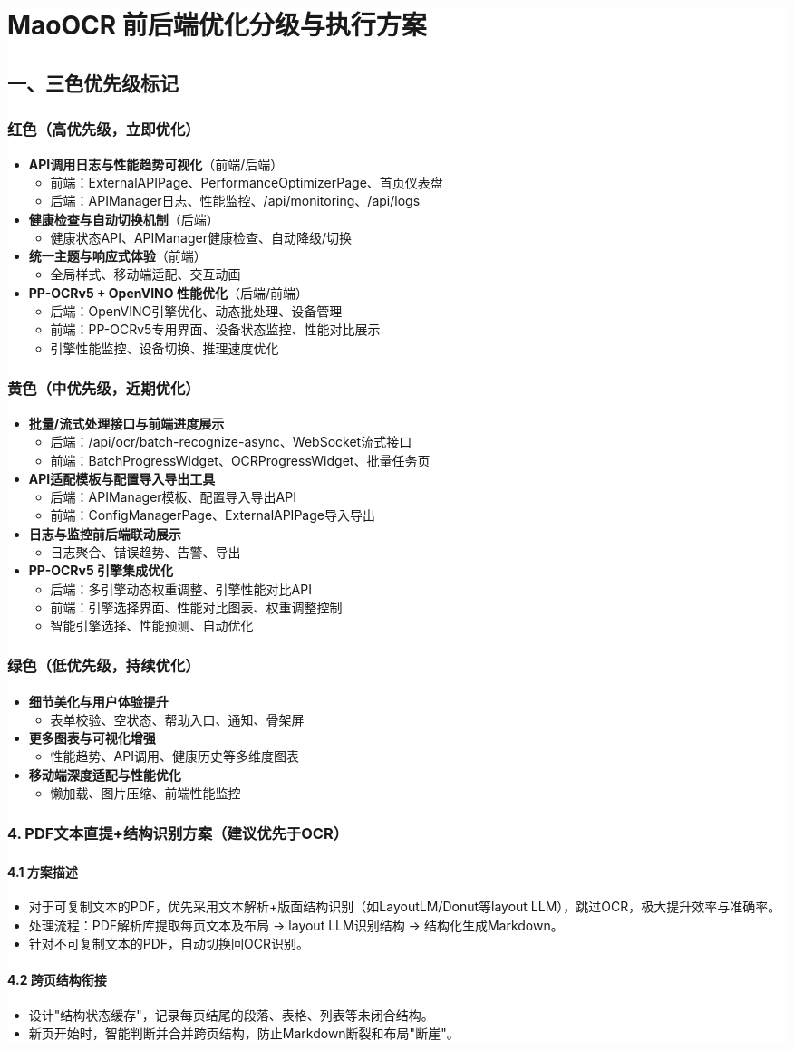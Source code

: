 # MaoOCR 前后端优化分级与执行方案

## 一、三色优先级标记

### 红色（高优先级，立即优化）
- **API调用日志与性能趋势可视化**（前端/后端）
  - 前端：ExternalAPIPage、PerformanceOptimizerPage、首页仪表盘
  - 后端：APIManager日志、性能监控、/api/monitoring、/api/logs
- **健康检查与自动切换机制**（后端）
  - 健康状态API、APIManager健康检查、自动降级/切换
- **统一主题与响应式体验**（前端）
  - 全局样式、移动端适配、交互动画
- **PP-OCRv5 + OpenVINO 性能优化**（后端/前端）
  - 后端：OpenVINO引擎优化、动态批处理、设备管理
  - 前端：PP-OCRv5专用界面、设备状态监控、性能对比展示
  - 引擎性能监控、设备切换、推理速度优化

### 黄色（中优先级，近期优化）
- **批量/流式处理接口与前端进度展示**
  - 后端：/api/ocr/batch-recognize-async、WebSocket流式接口
  - 前端：BatchProgressWidget、OCRProgressWidget、批量任务页
- **API适配模板与配置导入导出工具**
  - 后端：APIManager模板、配置导入导出API
  - 前端：ConfigManagerPage、ExternalAPIPage导入导出
- **日志与监控前后端联动展示**
  - 日志聚合、错误趋势、告警、导出
- **PP-OCRv5 引擎集成优化**
  - 后端：多引擎动态权重调整、引擎性能对比API
  - 前端：引擎选择界面、性能对比图表、权重调整控制
  - 智能引擎选择、性能预测、自动优化

### 绿色（低优先级，持续优化）
- **细节美化与用户体验提升**
  - 表单校验、空状态、帮助入口、通知、骨架屏
- **更多图表与可视化增强**
  - 性能趋势、API调用、健康历史等多维度图表
- **移动端深度适配与性能优化**
  - 懒加载、图片压缩、前端性能监控

### 4. PDF文本直提+结构识别方案（建议优先于OCR）

#### 4.1 方案描述
- 对于可复制文本的PDF，优先采用文本解析+版面结构识别（如LayoutLM/Donut等layout LLM），跳过OCR，极大提升效率与准确率。
- 处理流程：PDF解析库提取每页文本及布局 → layout LLM识别结构 → 结构化生成Markdown。
- 针对不可复制文本的PDF，自动切换回OCR识别。

#### 4.2 跨页结构衔接
- 设计"结构状态缓存"，记录每页结尾的段落、表格、列表等未闭合结构。
- 新页开始时，智能判断并合并跨页结构，防止Markdown断裂和布局"断崖"。
